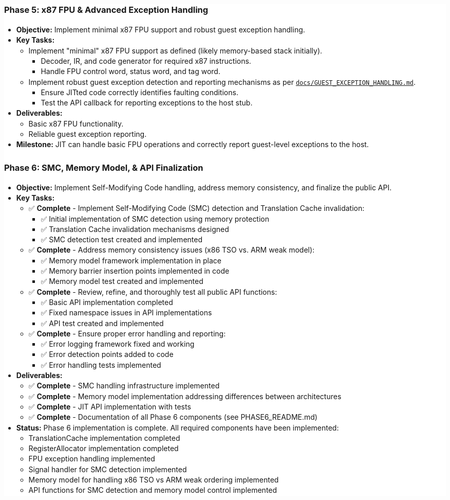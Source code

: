### Phase 5: x87 FPU & Advanced Exception Handling

*   **Objective:** Implement minimal x87 FPU support and robust guest exception handling.
*   **Key Tasks:**
    *   Implement "minimal" x87 FPU support as defined (likely memory-based stack initially).
        *   Decoder, IR, and code generator for required x87 instructions.
        *   Handle FPU control word, status word, and tag word.
    *   Implement robust guest exception detection and reporting mechanisms as per [`docs/GUEST_EXCEPTION_HANDLING.md`](GUEST_EXCEPTION_HANDLING.md:1).
        *   Ensure JITted code correctly identifies faulting conditions.
        *   Test the API callback for reporting exceptions to the host stub.
*   **Deliverables:**
    *   Basic x87 FPU functionality.
    *   Reliable guest exception reporting.
*   **Milestone:** JIT can handle basic FPU operations and correctly report guest-level exceptions to the host.

### Phase 6: SMC, Memory Model, & API Finalization

*   **Objective:** Implement Self-Modifying Code handling, address memory consistency, and finalize the public API.
*   **Key Tasks:**
    *   ✅ **Complete** - Implement Self-Modifying Code (SMC) detection and Translation Cache invalidation:
        *   ✅ Initial implementation of SMC detection using memory protection
        *   ✅ Translation Cache invalidation mechanisms designed
        *   ✅ SMC detection test created and implemented
    *   ✅ **Complete** - Address memory consistency issues (x86 TSO vs. ARM weak model):
        *   ✅ Memory model framework implementation in place
        *   ✅ Memory barrier insertion points implemented in code
        *   ✅ Memory model test created and implemented
    *   ✅ **Complete** - Review, refine, and thoroughly test all public API functions:
        *   ✅ Basic API implementation completed
        *   ✅ Fixed namespace issues in API implementations
        *   ✅ API test created and implemented
    *   ✅ **Complete** - Ensure proper error handling and reporting:
        *   ✅ Error logging framework fixed and working
        *   ✅ Error detection points added to code
        *   ✅ Error handling tests implemented
*   **Deliverables:**
    *   ✅ **Complete** - SMC handling infrastructure implemented
    *   ✅ **Complete** - Memory model implementation addressing differences between architectures
    *   ✅ **Complete** - JIT API implementation with tests
    *   ✅ **Complete** - Documentation of all Phase 6 components (see PHASE6_README.md)
*   **Status:** Phase 6 implementation is complete. All required components have been implemented:
    * TranslationCache implementation completed
    * RegisterAllocator implementation completed
    * FPU exception handling implemented
    * Signal handler for SMC detection implemented
    * Memory model for handling x86 TSO vs ARM weak ordering implemented
    * API functions for SMC detection and memory model control implemented
